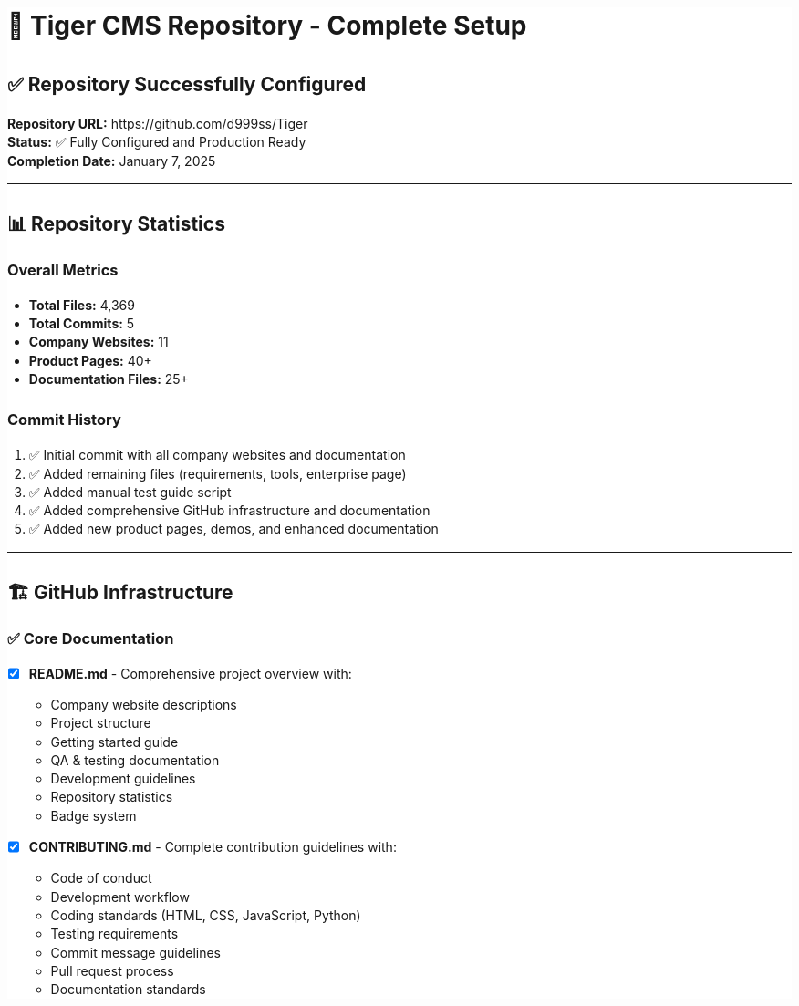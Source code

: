 # 🎉 Tiger CMS Repository - Complete Setup

## ✅ Repository Successfully Configured

**Repository URL:** https://github.com/d999ss/Tiger  
**Status:** ✅ Fully Configured and Production Ready  
**Completion Date:** January 7, 2025

---

## 📊 Repository Statistics

### Overall Metrics
- **Total Files:** 4,369
- **Total Commits:** 5
- **Company Websites:** 11
- **Product Pages:** 40+
- **Documentation Files:** 25+

### Commit History
1. ✅ Initial commit with all company websites and documentation
2. ✅ Added remaining files (requirements, tools, enterprise page)
3. ✅ Added manual test guide script
4. ✅ Added comprehensive GitHub infrastructure and documentation
5. ✅ Added new product pages, demos, and enhanced documentation

---

## 🏗️ GitHub Infrastructure

### ✅ Core Documentation
- [x] **README.md** - Comprehensive project overview with:
  - Company website descriptions
  - Project structure
  - Getting started guide
  - QA & testing documentation
  - Development guidelines
  - Repository statistics
  - Badge system

- [x] **CONTRIBUTING.md** - Complete contribution guidelines with:
  - Code of conduct
  - Development workflow
  - Coding standards (HTML, CSS, JavaScript, Python)
  - Testing requirements
  - Commit message guidelines
  - Pull request process
  - Documentation standards
